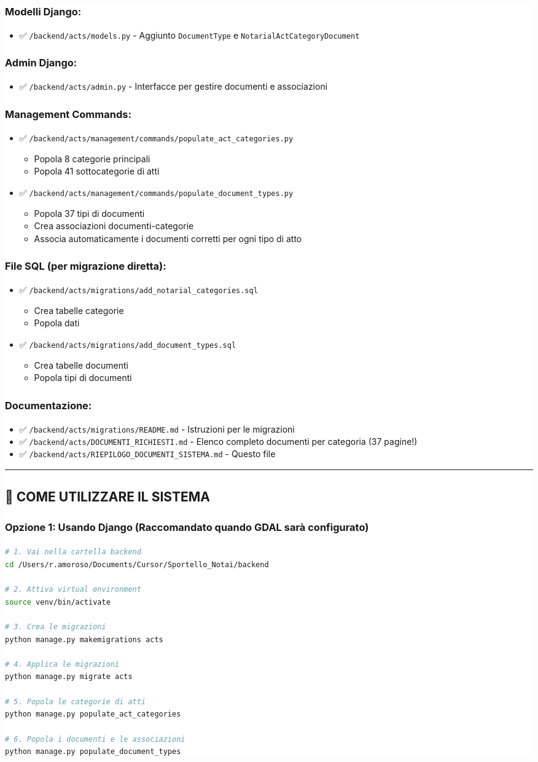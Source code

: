 ### Modelli Django:
- ✅ `/backend/acts/models.py` - Aggiunto `DocumentType` e `NotarialActCategoryDocument`

### Admin Django:
- ✅ `/backend/acts/admin.py` - Interfacce per gestire documenti e associazioni

### Management Commands:
- ✅ `/backend/acts/management/commands/populate_act_categories.py`
  - Popola 8 categorie principali
  - Popola 41 sottocategorie di atti

- ✅ `/backend/acts/management/commands/populate_document_types.py`
  - Popola 37 tipi di documenti
  - Crea associazioni documenti-categorie
  - Associa automaticamente i documenti corretti per ogni tipo di atto

### File SQL (per migrazione diretta):
- ✅ `/backend/acts/migrations/add_notarial_categories.sql`
  - Crea tabelle categorie
  - Popola dati

- ✅ `/backend/acts/migrations/add_document_types.sql`
  - Crea tabelle documenti
  - Popola tipi di documenti

### Documentazione:
- ✅ `/backend/acts/migrations/README.md` - Istruzioni per le migrazioni
- ✅ `/backend/acts/DOCUMENTI_RICHIESTI.md` - Elenco completo documenti per categoria (37 pagine!)
- ✅ `/backend/acts/RIEPILOGO_DOCUMENTI_SISTEMA.md` - Questo file

---

## 🚀 COME UTILIZZARE IL SISTEMA

### Opzione 1: Usando Django (Raccomandato quando GDAL sarà configurato)

```bash
# 1. Vai nella cartella backend
cd /Users/r.amoroso/Documents/Cursor/Sportello_Notai/backend

# 2. Attiva virtual environment
source venv/bin/activate

# 3. Crea le migrazioni
python manage.py makemigrations acts

# 4. Applica le migrazioni
python manage.py migrate acts

# 5. Popola le categorie di atti
python manage.py populate_act_categories

# 6. Popola i documenti e le associazioni
python manage.py populate_document_types
```
